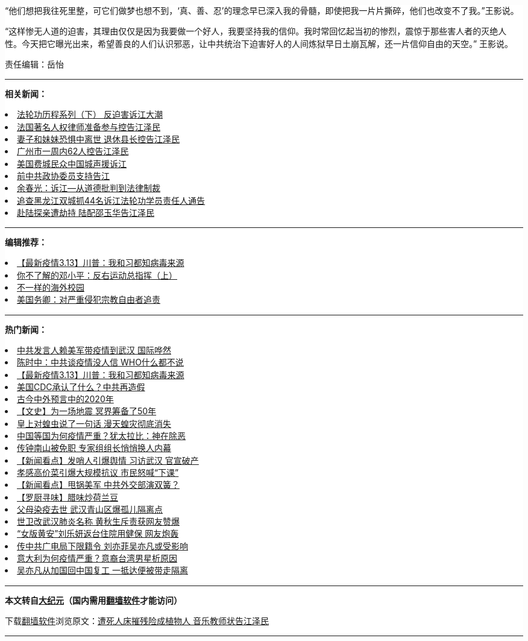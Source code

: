 <p>“他们想把我往死里整，可它们做梦也想不到，‘真、善、忍’的理念早已深入我的骨髓，即使把我一片片撕碎，他们也改变不了我。”王影说。</p>
<p> “这样惨无人道的迫害，其理由仅仅是因为我要做一个好人，我要坚持我的信仰。我时常回忆起当初的惨烈，震惊于那些害人者的灭绝人性。今天把它曝光出来，希望善良的人们认识邪恶，让中共统治下迫害好人的人间炼狱早日土崩瓦解，还一片信仰自由的天空。” 王影说。</p>
<p>责任编辑：岳怡</p>
<p>

<hr>


<strong>相关新闻：</strong>
<li><a href="/gb/15/7/25/n4488765.md#1">法轮功历程系列（下） 反迫害诉江大潮</a></li>
<li><a href="/gb/15/7/27/n4489407.md#1">法国著名人权律师准备参与控告江泽民</a></li>
<li><a href="/gb/15/7/27/n4489396.md#1">妻子和妹妹恐惧中离世 退休县长控告江泽民</a></li>
<li><a href="/gb/15/7/27/n4489393.md#1">广州市一周内62人控告江泽民</a></li>
<li><a href="/gb/15/7/27/n4489389.md#1">美国费城民众中国城声援诉江</a></li>
<li><a href="/gb/15/7/26/n4489347.md#1">前中共政协委员支持告江</a></li>
<li><a href="/gb/15/7/26/n4489117.md#1">余春光：诉江—从道德批判到法律制裁</a></li>
<li><a href="/gb/15/7/26/n4488913.md#1">追查黑龙江双城抓44名诉江法轮功学员责任人通告</a></li>
<li><a href="/gb/15/7/25/n4488858.md#1">赴陆探亲遭劫持 陆配邵玉华告江泽民</a></li>
<hr>


<strong>编辑推荐：</strong>
<li><a href="/gb/20/3/12/n11936755.md#1">【最新疫情3.13】川普：我和习都知病毒来源</a></li>
<li><a href="/gb/17/10/29/n9782865.md#1" target="_blank">你不了解的邓小平：反右运动总指挥（上）</a></li><li><a href="/gb/18/6/9/n10469652.md?dfh#1" target="_blank">不一样的海外校园</a></li><li><a href="/gb/19/6/22/n11340563.md#1" target="_blank">美国务卿：对严重侵犯宗教自由者追责</a></li>
<hr>

<strong>热门新闻：</strong>
<li><a href="/gb/20/3/12/n11936484.md#1">中共发言人赖美军带疫情到武汉 国际哗然</a></li>
<li><a href="/gb/20/3/13/n11937929.md#1">陈时中：中共谈疫情没人信 WHO什么都不说</a></li>
<li><a href="/gb/20/3/12/n11936755.md#1">【最新疫情3.13】川普：我和习都知病毒来源</a></li>
<li><a href="/gb/20/3/12/n11936666.md#1">美国CDC承认了什么？中共再造假</a></li>
<li><a href="/gb/20/2/18/n11877949.md#1">古今中外预言中的2020年</a></li>
<li><a href="/gb/20/3/5/n11918064.md#1">【文史】为一场地震 冥界筹备了50年</a></li>
<li><a href="/gb/20/3/6/n11920009.md#1">皇上对蝗虫说了一句话 漫天蝗灾彻底消失</a></li>
<li><a href="/gb/20/3/9/n11926997.md#1">中国等国为何疫情严重？犹太拉比：神在除恶</a></li>
<li><a href="/gb/20/3/12/n11934088.md#1">传钟南山被免职 专家组组长悄悄换人内幕</a></li>
<li><a href="/gb/20/3/12/n11936289.md#1">【新闻看点】发哨人引爆舆情 习访武汉 官宣破产</a></li>
<li><a href="/gb/20/3/12/n11936264.md#1">孝感高价菜引爆大规模抗议 市民怒喊“下课”</a></li>
<li><a href="/gb/20/3/13/n11938828.md#1">【新闻看点】甩锅美军 中共外交部演双簧？</a></li>
<li><a href="/gb/20/3/9/n11927966.md#1">【罗厨寻味】腊味炒荷兰豆</a></li>
<li><a href="/gb/20/3/13/n11938032.md#1">父母染疫去世 武汉青山区爆孤儿隔离点</a></li>
<li><a href="/gb/20/3/12/n11935159.md#1">世卫改武汉肺炎名称 黄秋生斥责获网友赞爆</a></li>
<li><a href="/gb/20/3/12/n11934318.md#1">“女版黄安”刘乐妍返台住院用健保 网友炮轰</a></li>
<li><a href="/gb/20/3/11/n11933566.md#1">传中共广电局下限籍令 刘亦菲吴亦凡或受影响</a></li>
<li><a href="/gb/20/3/12/n11936148.md#1">意大利为何疫情严重？意裔台湾男星析原因</a></li>
<li><a href="/gb/20/3/11/n11933325.md#1">吴亦凡从加国回中国复工 一抵达便被带走隔离</a></li>
<hr>

<strong>本文转自<a href="https://www.epochtimes.com">大纪元</a>（国内需用<a href="https://github.com/bannedbook/fanqiang/wiki">翻墙软件</a>才能访问）</strong><p>下载<a href="https://github.com/bannedbook/fanqiang/wiki">翻墙软件</a>浏览原文：<a href="https://www.epochtimes.com/gb/15/7/27/n4489446.htm">遭死人床摧残险成植物人 音乐教师状告江泽民</a></p><hr>
